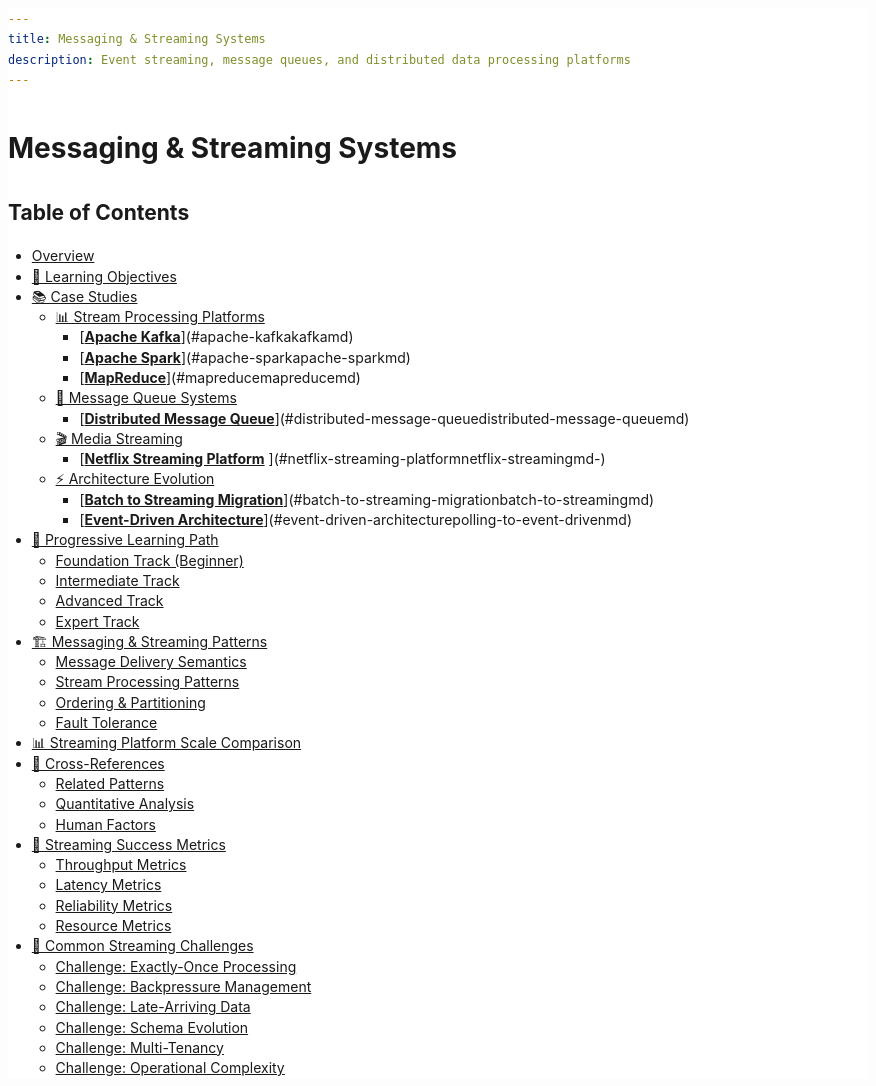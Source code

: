 ```yaml
---
title: Messaging & Streaming Systems
description: Event streaming, message queues, and distributed data processing platforms
---
```


# Messaging & Streaming Systems

## Table of Contents

- [Overview](#overview)
- [🎯 Learning Objectives](#-learning-objectives)
- [📚 Case Studies](#-case-studies)
  - [📊 Stream Processing Platforms](#-stream-processing-platforms)
    - [**[Apache Kafka](kafka.md)**](#apache-kafkakafkamd)
    - [**[Apache Spark](apache-spark.md)**](#apache-sparkapache-sparkmd)
    - [**[MapReduce](mapreduce.md)**](#mapreducemapreducemd)
  - [🔄 Message Queue Systems](#-message-queue-systems)
    - [**[Distributed Message Queue](distributed-message-queue.md)**](#distributed-message-queuedistributed-message-queuemd)
  - [🎬 Media Streaming](#-media-streaming)
    - [**[Netflix Streaming Platform](netflix-streaming.md)**  ](#netflix-streaming-platformnetflix-streamingmd-)
  - [⚡ Architecture Evolution](#-architecture-evolution)
    - [**[Batch to Streaming Migration](batch-to-streaming.md)**](#batch-to-streaming-migrationbatch-to-streamingmd)
    - [**[Event-Driven Architecture](polling-to-event-driven.md)**](#event-driven-architecturepolling-to-event-drivenmd)
- [🔄 Progressive Learning Path](#-progressive-learning-path)
  - [Foundation Track (Beginner)](#foundation-track-beginner)
  - [Intermediate Track](#intermediate-track)
  - [Advanced Track  ](#advanced-track-)
  - [Expert Track](#expert-track)
- [🏗️ Messaging & Streaming Patterns](#-messaging-streaming-patterns)
  - [Message Delivery Semantics](#message-delivery-semantics)
  - [Stream Processing Patterns](#stream-processing-patterns)
  - [Ordering & Partitioning](#ordering-partitioning)
  - [Fault Tolerance](#fault-tolerance)
- [📊 Streaming Platform Scale Comparison](#-streaming-platform-scale-comparison)
- [🔗 Cross-References](#-cross-references)
  - [Related Patterns](#related-patterns)
  - [Quantitative Analysis  ](#quantitative-analysis-)
  - [Human Factors](#human-factors)
- [🎯 Streaming Success Metrics](#-streaming-success-metrics)
  - [Throughput Metrics](#throughput-metrics)
  - [Latency Metrics](#latency-metrics)
  - [Reliability Metrics](#reliability-metrics)
  - [Resource Metrics](#resource-metrics)
- [🚀 Common Streaming Challenges](#-common-streaming-challenges)
  - [Challenge: Exactly-Once Processing](#challenge-exactly-once-processing)
  - [Challenge: Backpressure Management](#challenge-backpressure-management)
  - [Challenge: Late-Arriving Data](#challenge-late-arriving-data)
  - [Challenge: Schema Evolution](#challenge-schema-evolution)
  - [Challenge: Multi-Tenancy](#challenge-multi-tenancy)
  - [Challenge: Operational Complexity  ](#challenge-operational-complexity-)
